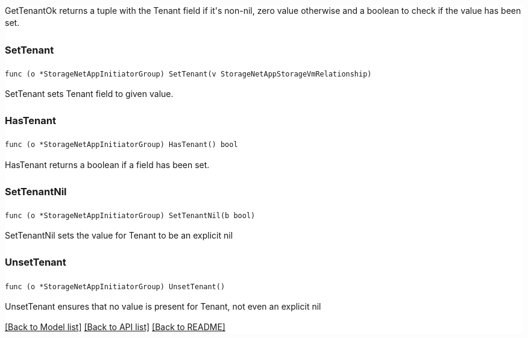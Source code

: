 GetTenantOk returns a tuple with the Tenant field if it's non-nil, zero value otherwise
and a boolean to check if the value has been set.

### SetTenant

`func (o *StorageNetAppInitiatorGroup) SetTenant(v StorageNetAppStorageVmRelationship)`

SetTenant sets Tenant field to given value.

### HasTenant

`func (o *StorageNetAppInitiatorGroup) HasTenant() bool`

HasTenant returns a boolean if a field has been set.

### SetTenantNil

`func (o *StorageNetAppInitiatorGroup) SetTenantNil(b bool)`

 SetTenantNil sets the value for Tenant to be an explicit nil

### UnsetTenant
`func (o *StorageNetAppInitiatorGroup) UnsetTenant()`

UnsetTenant ensures that no value is present for Tenant, not even an explicit nil

[[Back to Model list]](../README.md#documentation-for-models) [[Back to API list]](../README.md#documentation-for-api-endpoints) [[Back to README]](../README.md)


